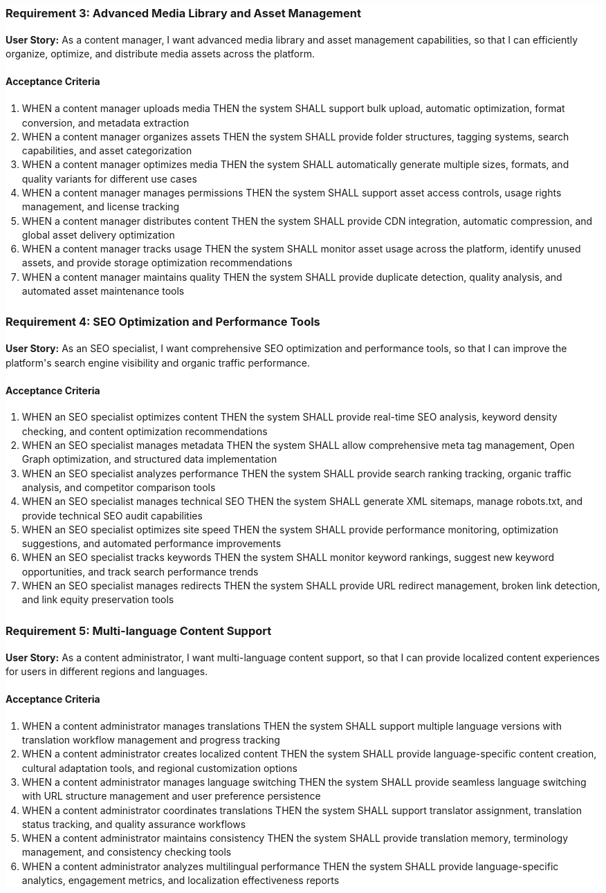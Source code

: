 ### Requirement 3: Advanced Media Library and Asset Management

**User Story:** As a content manager, I want advanced media library and asset management capabilities, so that I can efficiently organize, optimize, and distribute media assets across the platform.

#### Acceptance Criteria

1. WHEN a content manager uploads media THEN the system SHALL support bulk upload, automatic optimization, format conversion, and metadata extraction
2. WHEN a content manager organizes assets THEN the system SHALL provide folder structures, tagging systems, search capabilities, and asset categorization
3. WHEN a content manager optimizes media THEN the system SHALL automatically generate multiple sizes, formats, and quality variants for different use cases
4. WHEN a content manager manages permissions THEN the system SHALL support asset access controls, usage rights management, and license tracking
5. WHEN a content manager distributes content THEN the system SHALL provide CDN integration, automatic compression, and global asset delivery optimization
6. WHEN a content manager tracks usage THEN the system SHALL monitor asset usage across the platform, identify unused assets, and provide storage optimization recommendations
7. WHEN a content manager maintains quality THEN the system SHALL provide duplicate detection, quality analysis, and automated asset maintenance tools

### Requirement 4: SEO Optimization and Performance Tools

**User Story:** As an SEO specialist, I want comprehensive SEO optimization and performance tools, so that I can improve the platform's search engine visibility and organic traffic performance.

#### Acceptance Criteria

1. WHEN an SEO specialist optimizes content THEN the system SHALL provide real-time SEO analysis, keyword density checking, and content optimization recommendations
2. WHEN an SEO specialist manages metadata THEN the system SHALL allow comprehensive meta tag management, Open Graph optimization, and structured data implementation
3. WHEN an SEO specialist analyzes performance THEN the system SHALL provide search ranking tracking, organic traffic analysis, and competitor comparison tools
4. WHEN an SEO specialist manages technical SEO THEN the system SHALL generate XML sitemaps, manage robots.txt, and provide technical SEO audit capabilities
5. WHEN an SEO specialist optimizes site speed THEN the system SHALL provide performance monitoring, optimization suggestions, and automated performance improvements
6. WHEN an SEO specialist tracks keywords THEN the system SHALL monitor keyword rankings, suggest new keyword opportunities, and track search performance trends
7. WHEN an SEO specialist manages redirects THEN the system SHALL provide URL redirect management, broken link detection, and link equity preservation tools

### Requirement 5: Multi-language Content Support

**User Story:** As a content administrator, I want multi-language content support, so that I can provide localized content experiences for users in different regions and languages.

#### Acceptance Criteria

1. WHEN a content administrator manages translations THEN the system SHALL support multiple language versions with translation workflow management and progress tracking
2. WHEN a content administrator creates localized content THEN the system SHALL provide language-specific content creation, cultural adaptation tools, and regional customization options
3. WHEN a content administrator manages language switching THEN the system SHALL provide seamless language switching with URL structure management and user preference persistence
4. WHEN a content administrator coordinates translations THEN the system SHALL support translator assignment, translation status tracking, and quality assurance workflows
5. WHEN a content administrator maintains consistency THEN the system SHALL provide translation memory, terminology management, and consistency checking tools
6. WHEN a content administrator analyzes multilingual performance THEN the system SHALL provide language-specific analytics, engagement metrics, and localization effectiveness reports